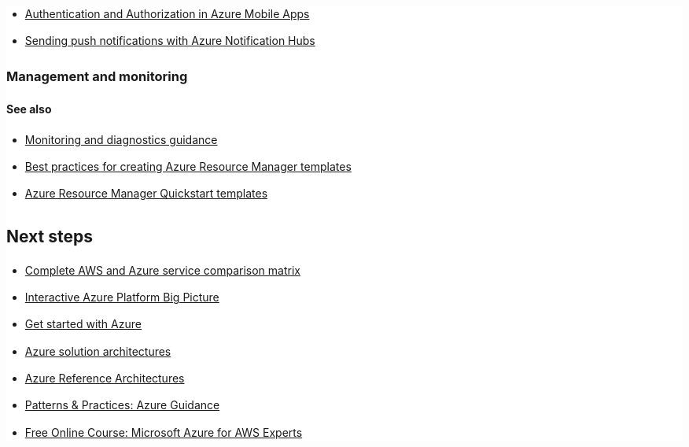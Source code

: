 -   [Authentication and Authorization in Azure Mobile
    Apps](https://azure.microsoft.com/documentation/articles/app-service-mobile-auth/)

-   [Sending push notifications with Azure Notification
    Hubs](https://azure.microsoft.com/documentation/articles/notification-hubs-android-push-notification-google-fcm-get-started/)

### Management and monitoring

#### See also
-   [Monitoring and diagnostics
    guidance](https://azure.microsoft.com/documentation/articles/best-practices-monitoring/)

-   [Best practices for creating Azure Resource Manager
    templates](https://azure.microsoft.com/documentation/articles/resource-manager-template-best-practices/)

-   [Azure Resource Manager Quickstart
    templates](https://azure.microsoft.com/documentation/templates/)


## Next steps

-   [Complete AWS and Azure service comparison
    matrix](https://aka.ms/azure4aws-services)

-   [Interactive Azure Platform Big
    Picture](http://azureplatform.azurewebsites.net/)

-   [Get started with Azure](https://azure.microsoft.com/get-started/)

-   [Azure solution
    architectures](https://azure.microsoft.com/solutions/architecture/)

-   [Azure Reference
    Architectures](https://azure.microsoft.com/documentation/articles/guidance-architecture/)

-   [Patterns & Practices: Azure
    Guidance](https://azure.microsoft.com/documentation/articles/guidance/)

-   [Free Online Course: Microsoft Azure for AWS
    Experts](http://aka.ms/azureforaws)
